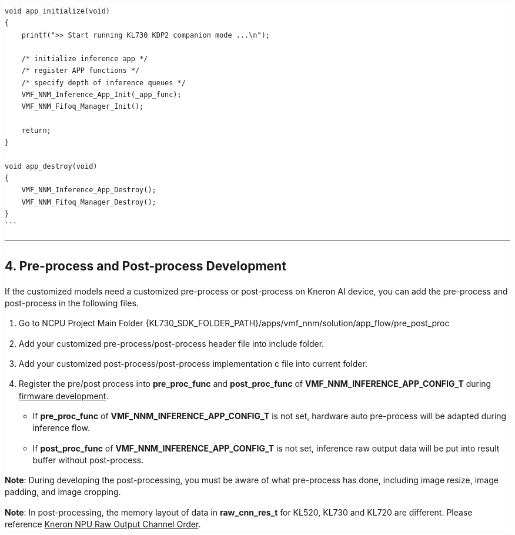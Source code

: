     void app_initialize(void)
    {
        printf(">> Start running KL730 KDP2 companion mode ...\n");

        /* initialize inference app */
        /* register APP functions */
        /* specify depth of inference queues */
        VMF_NNM_Inference_App_Init(_app_func);
        VMF_NNM_Fifoq_Manager_Init();

        return;
    }

    void app_destroy(void)
    {
        VMF_NNM_Inference_App_Destroy();
        VMF_NNM_Fifoq_Manager_Destroy();
    }
    ```

---

## 4. Pre-process and Post-process Development


If the customized models need a customized pre-process or post-process on Kneron AI device, you can add the pre-process and post-process in the following files.

1. Go to NCPU Project Main Folder {KL730_SDK_FOLDER_PATH}/apps/vmf_nnm/solution/app_flow/pre_post_proc

2. Add your customized pre-process/post-process header file into include folder.

3. Add your customized post-process/post-process implementation c file into current folder.

4. Register the pre/post process into **pre_proc_func** and **post_proc_func** of **VMF_NNM_INFERENCE_APP_CONFIG_T** during [firmware development](#3-firmware-development-for-pedestrian-detection--pedestrian-classification).

    - If **pre_proc_func** of **VMF_NNM_INFERENCE_APP_CONFIG_T** is not set, hardware auto pre-process will be adapted during inference flow.

    - If **post_proc_func** of **VMF_NNM_INFERENCE_APP_CONFIG_T** is not set, inference raw output data will be put into result buffer without post-process.

**Note**: During developing the post-processing, you must be aware of what pre-process has done, including image resize, image padding, and image cropping.

**Note**: In post-processing, the memory layout of data in **raw_cnn_res_t** for KL520, KL730 and KL720 are different. Please reference [Kneron NPU Raw Output Channel Order](../../appendix/npu_raw_output_memory_layout.md).
